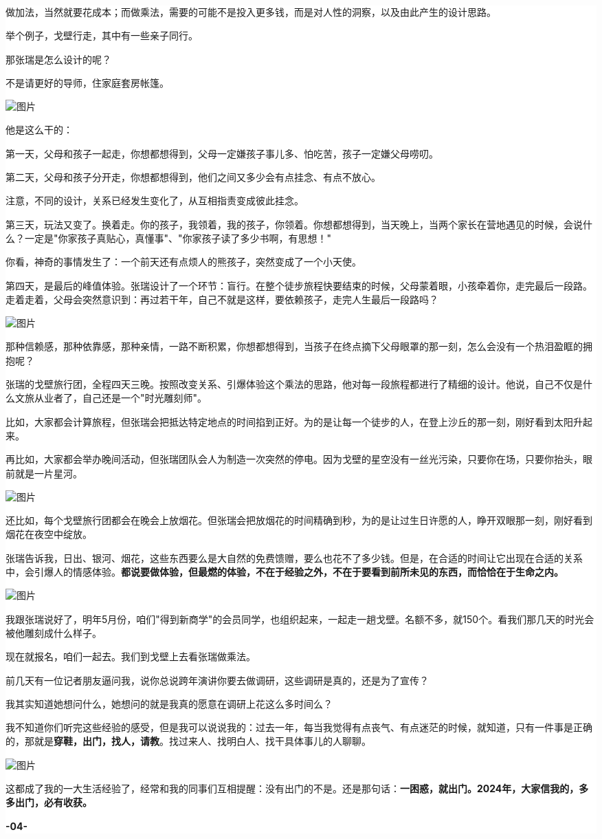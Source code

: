 做加法，当然就要花成本；而做乘法，需要的可能不是投入更多钱，而是对人性的洞察，以及由此产生的设计思路。

举个例子，戈壁行走，其中有一些亲子同行。

那张瑞是怎么设计的呢？

不是请更好的导师，住家庭套房帐篷。

![图片](https://image.cubox.pro/cardImg/2024010310071451362/84560.jpg?imageMogr2/quality/90/ignore-error/1)

他是这么干的：

第一天，父母和孩子一起走，你想都想得到，父母一定嫌孩子事儿多、怕吃苦，孩子一定嫌父母唠叨。

第二天，父母和孩子分开走，你想都想得到，他们之间又多少会有点挂念、有点不放心。

注意，不同的设计，关系已经发生变化了，从互相指责变成彼此挂念。

第三天，玩法又变了。换着走。你的孩子，我领着，我的孩子，你领着。你想都想得到，当天晚上，当两个家长在营地遇见的时候，会说什么？一定是"你家孩子真贴心，真懂事"、"你家孩子读了多少书啊，有思想！"

你看，神奇的事情发生了：一个前天还有点烦人的熊孩子，突然变成了一个小天使。

第四天，是最后的峰值体验。张瑞设计了一个环节：盲行。在整个徒步旅程快要结束的时候，父母蒙着眼，小孩牵着你，走完最后一段路。走着走着，父母会突然意识到：再过若干年，自己不就是这样，要依赖孩子，走完人生最后一段路吗？

![图片](https://image.cubox.pro/cardImg/2024010310071454359/64514.jpg?imageMogr2/quality/90/ignore-error/1)

那种信赖感，那种依靠感，那种亲情，一路不断积累，你想都想得到，当孩子在终点摘下父母眼罩的那一刻，怎么会没有一个热泪盈眶的拥抱呢？

张瑞的戈壁旅行团，全程四天三晚。按照改变关系、引爆体验这个乘法的思路，他对每一段旅程都进行了精细的设计。他说，自己不仅是什么文旅从业者了，自己还是一个"时光雕刻师"。

比如，大家都会计算旅程，但张瑞会把抵达特定地点的时间掐到正好。为的是让每一个徒步的人，在登上沙丘的那一刻，刚好看到太阳升起来。

再比如，大家都会举办晚间活动，但张瑞团队会人为制造一次突然的停电。因为戈壁的星空没有一丝光污染，只要你在场，只要你抬头，眼前就是一片星河。

![图片](https://image.cubox.pro/cardImg/2024010310071448334/63363.jpg?imageMogr2/quality/90/ignore-error/1)

还比如，每个戈壁旅行团都会在晚会上放烟花。但张瑞会把放烟花的时间精确到秒，为的是让过生日许愿的人，睁开双眼那一刻，刚好看到烟花在夜空中绽放。

张瑞告诉我，日出、银河、烟花，这些东西要么是大自然的免费馈赠，要么也花不了多少钱。但是，在合适的时间让它出现在合适的关系中，会引爆人的情感体验。**都说要做体验，但最燃的体验，不在于经验之外，不在于要看到前所未见的东西，而恰恰在于生命之内。**

![图片](https://image.cubox.pro/cardImg/2024010310071474793/90329.jpg?imageMogr2/quality/90/ignore-error/1)

我跟张瑞说好了，明年5月份，咱们"得到新商学"的会员同学，也组织起来，一起走一趟戈壁。名额不多，就150个。看我们那几天的时光会被他雕刻成什么样子。

现在就报名，咱们一起去。我们到戈壁上去看张瑞做乘法。

前几天有一位记者朋友逼问我，说你总说跨年演讲你要去做调研，这些调研是真的，还是为了宣传？

我其实知道她想问什么，她想问的就是我真的愿意在调研上花这么多时间么？

我不知道你们听完这些经验的感受，但是我可以说说我的：过去一年，每当我觉得有点丧气、有点迷茫的时候，就知道，只有一件事是正确的，那就是**穿鞋，出门，找人，请教**。找过来人、找明白人、找干具体事儿的人聊聊。

![图片](https://image.cubox.pro/cardImg/2024010310071488401/32125.jpg?imageMogr2/quality/90/ignore-error/1)

这都成了我的一大生活经验了，经常和我的同事们互相提醒：没有出门的不是。还是那句话：**一困惑，就出门。2024年，大家信我的，多多出门，必有收获。**


**-04-**
